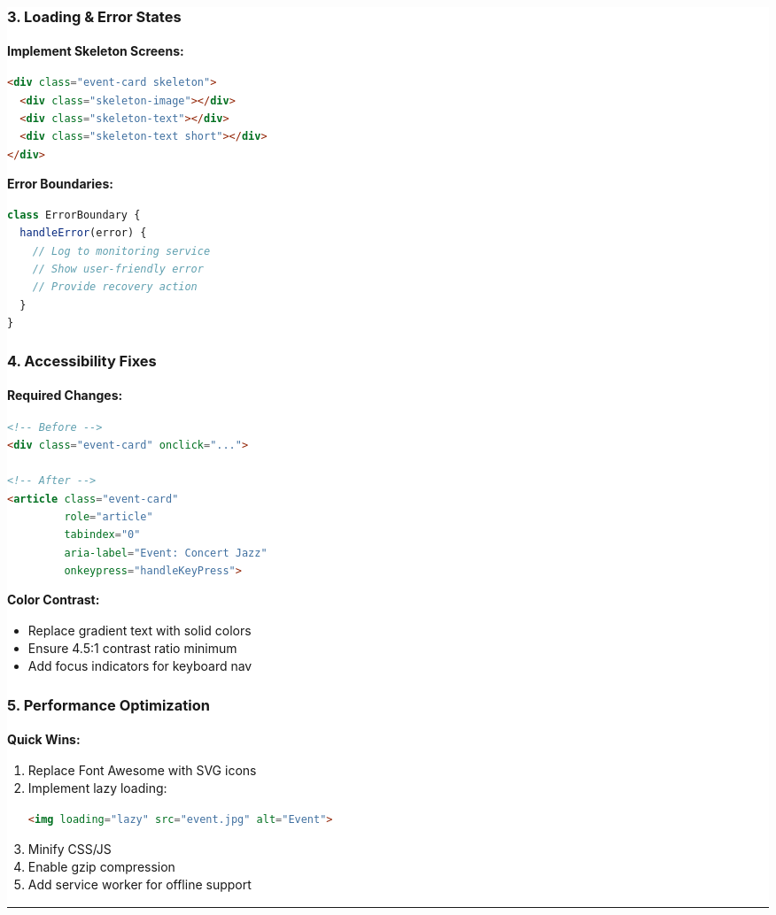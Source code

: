 ### 3. Loading & Error States

**Implement Skeleton Screens:**
```html
<div class="event-card skeleton">
  <div class="skeleton-image"></div>
  <div class="skeleton-text"></div>
  <div class="skeleton-text short"></div>
</div>
```

**Error Boundaries:**
```javascript
class ErrorBoundary {
  handleError(error) {
    // Log to monitoring service
    // Show user-friendly error
    // Provide recovery action
  }
}
```

### 4. Accessibility Fixes

**Required Changes:**
```html
<!-- Before -->
<div class="event-card" onclick="...">

<!-- After -->
<article class="event-card" 
         role="article"
         tabindex="0"
         aria-label="Event: Concert Jazz"
         onkeypress="handleKeyPress">
```

**Color Contrast:**
- Replace gradient text with solid colors
- Ensure 4.5:1 contrast ratio minimum
- Add focus indicators for keyboard nav

### 5. Performance Optimization

**Quick Wins:**
1. Replace Font Awesome with SVG icons
2. Implement lazy loading:
   ```html
   <img loading="lazy" src="event.jpg" alt="Event">
   ```
3. Minify CSS/JS
4. Enable gzip compression
5. Add service worker for offline support

---